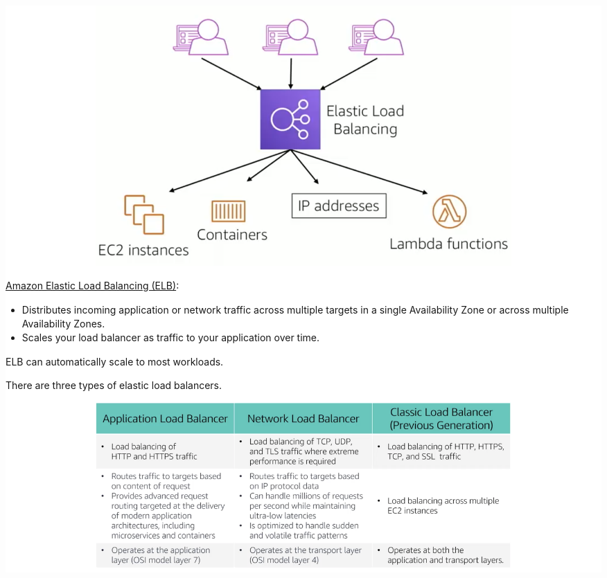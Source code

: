 <p style="text-align: center">
  <img  src="Media/Amazon-Elastic-Load-Balancing.png" width="600" alt="Amazon-Elastic-Load-Balancing">
</p>

[Amazon Elastic Load Balancing (ELB)](https://aws.amazon.com/elasticloadbalancing/):
- Distributes incoming application or network traffic across multiple targets in a single Availability Zone or across multiple Availability Zones.
- Scales your load balancer as traffic to your application over time.

ELB can automatically scale to most workloads. 

There are three types of elastic load balancers.

<p style="text-align: center">
  <img  src="Media/Amazon-Types-Load-Balancers.png" width="600" alt="Amazon-Types-Load-Balancers">
</p>
